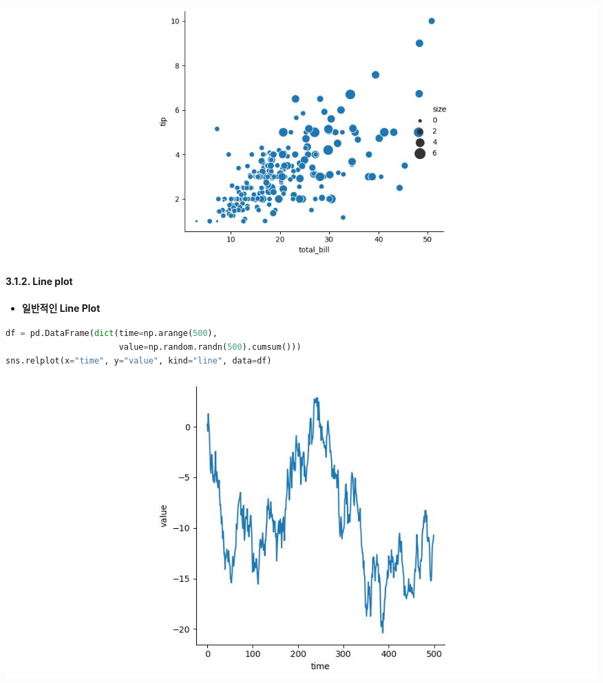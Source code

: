 <center><img src="/public/img/Machine_Learning/2019-12-05-Seaborn Module/scatter.JPG" width="50%"></center>  
  

#### 3.1.2. **Line plot**  
- **일반적인 Line Plot**  
```python
df = pd.DataFrame(dict(time=np.arange(500),
                       value=np.random.randn(500).cumsum()))
sns.relplot(x="time", y="value", kind="line", data=df)
```
  
<center><img src="/public/img/Machine_Learning/2019-12-05-Seaborn Module/line1.JPG" width="50%"></center>  
  